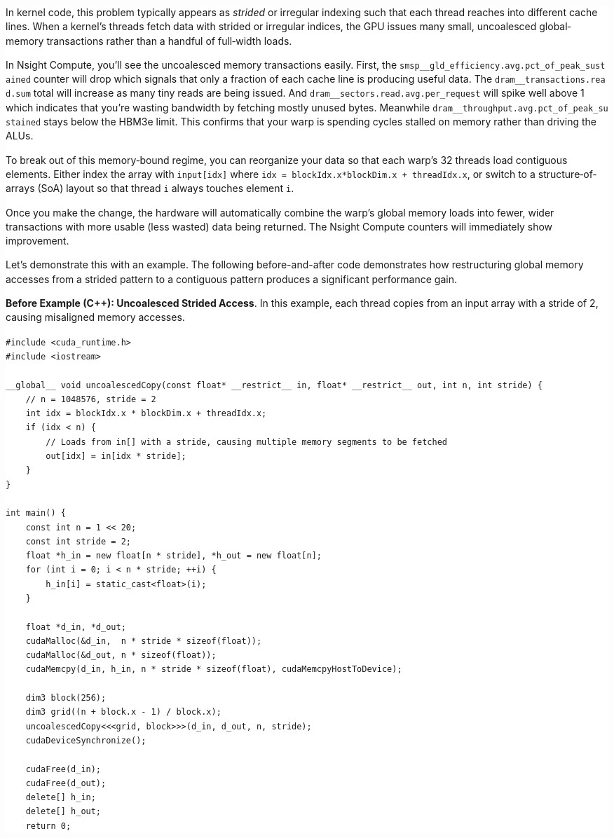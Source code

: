 In kernel code, this problem typically appears as *strided* or irregular indexing such that each thread reaches into different cache lines. When a kernel’s threads fetch data with strided or irregular indices, the GPU issues many small, uncoalesced global‐memory transactions rather than a handful of full‐width loads.

In Nsight Compute, you’ll see the uncoalesced memory transactions easily. First, the `smsp__gld_efficiency.avg.pct_of_peak_sustained` counter will drop which signals that only a fraction of each cache line is producing useful data. The `dram__transactions.read.sum` total will increase as many tiny reads are being issued. And `dram__sectors.read.avg.per_request` will spike well above 1 which indicates that you’re wasting bandwidth by fetching mostly unused bytes. Meanwhile `dram__throughput.avg.pct_of_peak_sustained` stays below the HBM3e limit. This confirms that your warp is spending cycles stalled on memory rather than driving the ALUs.

To break out of this memory‐bound regime, you can reorganize your data so that each warp’s 32 threads load contiguous elements. Either index the array with `input[idx]` where `idx = blockIdx.x*blockDim.x + threadIdx.x`, or switch to a structure‐of‐arrays (SoA) layout so that thread `i` always touches element `i`.

Once you make the change, the hardware will automatically combine the warp’s global memory loads into fewer, wider transactions with more usable (less wasted) data being returned. The Nsight Compute counters will immediately show improvement.

Let’s demonstrate this with an example. The following before-and-after code demonstrates how restructuring global memory accesses from a strided pattern to a contiguous pattern produces a significant performance gain.

**Before Example (C++): Uncoalesced Strided Access**. In this example, each thread copies from an input array with a stride of 2, causing misaligned memory accesses.

```
#include <cuda_runtime.h>
#include <iostream>
 
__global__ void uncoalescedCopy(const float* __restrict__ in, float* __restrict__ out, int n, int stride) {
    // n = 1048576, stride = 2
    int idx = blockIdx.x * blockDim.x + threadIdx.x;
    if (idx < n) {
        // Loads from in[] with a stride, causing multiple memory segments to be fetched
        out[idx] = in[idx * stride];
    }
}
 
int main() {
    const int n = 1 << 20;
    const int stride = 2;
    float *h_in = new float[n * stride], *h_out = new float[n];
    for (int i = 0; i < n * stride; ++i) {
        h_in[i] = static_cast<float>(i);
    }
 
    float *d_in, *d_out;
    cudaMalloc(&d_in,  n * stride * sizeof(float));
    cudaMalloc(&d_out, n * sizeof(float));
    cudaMemcpy(d_in, h_in, n * stride * sizeof(float), cudaMemcpyHostToDevice);
 
    dim3 block(256);
    dim3 grid((n + block.x - 1) / block.x);
    uncoalescedCopy<<<grid, block>>>(d_in, d_out, n, stride);
    cudaDeviceSynchronize();
 
    cudaFree(d_in);
    cudaFree(d_out);
    delete[] h_in;
    delete[] h_out;
    return 0;
```